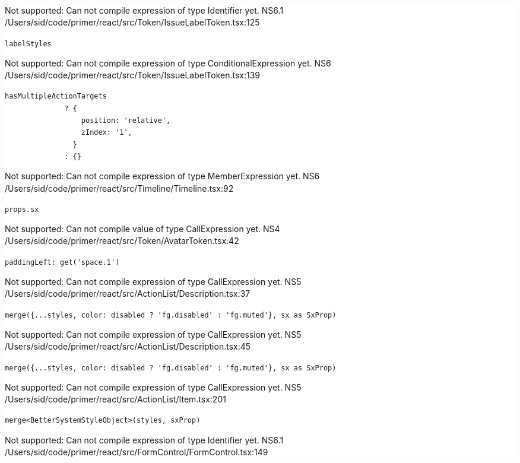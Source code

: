 
Not supported: Can not compile expression of type Identifier yet. NS6.1
/Users/sid/code/primer/react/src/Token/IssueLabelToken.tsx:125

```tsx
labelStyles
```


Not supported: Can not compile expression of type ConditionalExpression yet. NS6
/Users/sid/code/primer/react/src/Token/IssueLabelToken.tsx:139

```tsx
hasMultipleActionTargets
              ? {
                  position: 'relative',
                  zIndex: '1',
                }
              : {}
```


Not supported: Can not compile expression of type MemberExpression yet. NS6
/Users/sid/code/primer/react/src/Timeline/Timeline.tsx:92

```tsx
props.sx
```


Not supported: Can not compile value of type CallExpression yet. NS4
/Users/sid/code/primer/react/src/Token/AvatarToken.tsx:42

```tsx
paddingLeft: get('space.1')
```


Not supported: Can not compile expression of type CallExpression yet. NS5
/Users/sid/code/primer/react/src/ActionList/Description.tsx:37

```tsx
merge({...styles, color: disabled ? 'fg.disabled' : 'fg.muted'}, sx as SxProp)
```


Not supported: Can not compile expression of type CallExpression yet. NS5
/Users/sid/code/primer/react/src/ActionList/Description.tsx:45

```tsx
merge({...styles, color: disabled ? 'fg.disabled' : 'fg.muted'}, sx as SxProp)
```


Not supported: Can not compile expression of type CallExpression yet. NS5
/Users/sid/code/primer/react/src/ActionList/Item.tsx:201

```tsx
merge<BetterSystemStyleObject>(styles, sxProp)
```


Not supported: Can not compile expression of type Identifier yet. NS6.1
/Users/sid/code/primer/react/src/FormControl/FormControl.tsx:149
